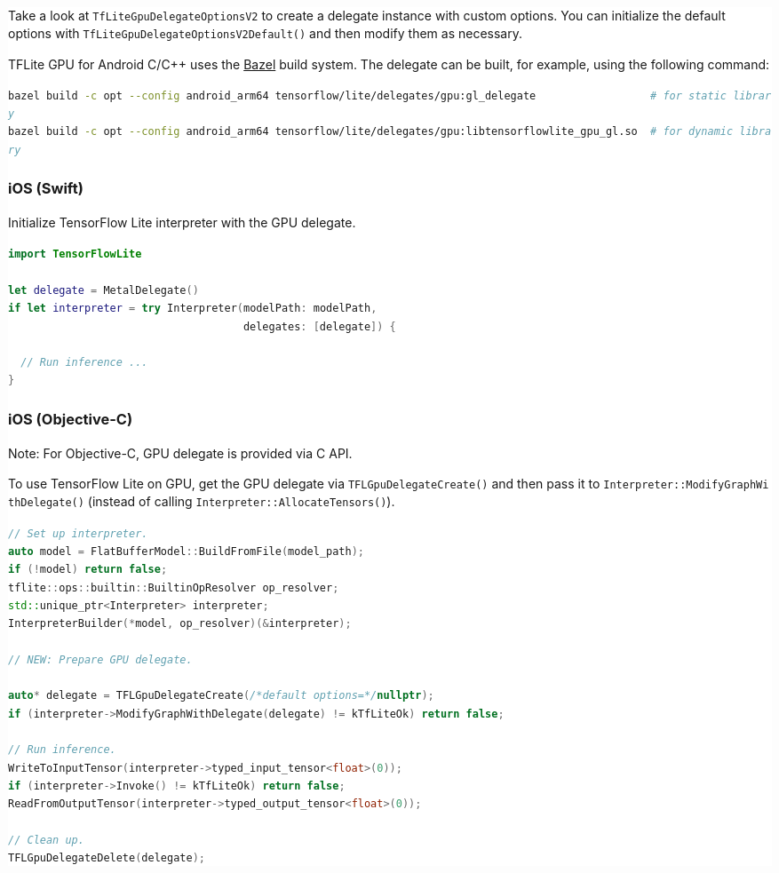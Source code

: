 Take a look at `TfLiteGpuDelegateOptionsV2` to create a delegate instance with
custom options. You can initialize the default options with
`TfLiteGpuDelegateOptionsV2Default()` and then modify them as necessary.

TFLite GPU for Android C/C++ uses the [Bazel](https://bazel.io) build system.
The delegate can be built, for example, using the following command:

```sh
bazel build -c opt --config android_arm64 tensorflow/lite/delegates/gpu:gl_delegate                  # for static library
bazel build -c opt --config android_arm64 tensorflow/lite/delegates/gpu:libtensorflowlite_gpu_gl.so  # for dynamic library
```

### iOS (Swift)

Initialize TensorFlow Lite interpreter with the GPU delegate.

```swift
import TensorFlowLite

let delegate = MetalDelegate()
if let interpreter = try Interpreter(modelPath: modelPath,
                                     delegates: [delegate]) {

  // Run inference ...
}

```

### iOS (Objective-C)

Note: For Objective-C, GPU delegate is provided via C API.

To use TensorFlow Lite on GPU, get the GPU delegate via `TFLGpuDelegateCreate()`
and then pass it to `Interpreter::ModifyGraphWithDelegate()` (instead of calling
`Interpreter::AllocateTensors()`).

```c++
// Set up interpreter.
auto model = FlatBufferModel::BuildFromFile(model_path);
if (!model) return false;
tflite::ops::builtin::BuiltinOpResolver op_resolver;
std::unique_ptr<Interpreter> interpreter;
InterpreterBuilder(*model, op_resolver)(&interpreter);

// NEW: Prepare GPU delegate.

auto* delegate = TFLGpuDelegateCreate(/*default options=*/nullptr);
if (interpreter->ModifyGraphWithDelegate(delegate) != kTfLiteOk) return false;

// Run inference.
WriteToInputTensor(interpreter->typed_input_tensor<float>(0));
if (interpreter->Invoke() != kTfLiteOk) return false;
ReadFromOutputTensor(interpreter->typed_output_tensor<float>(0));

// Clean up.
TFLGpuDelegateDelete(delegate);
```
